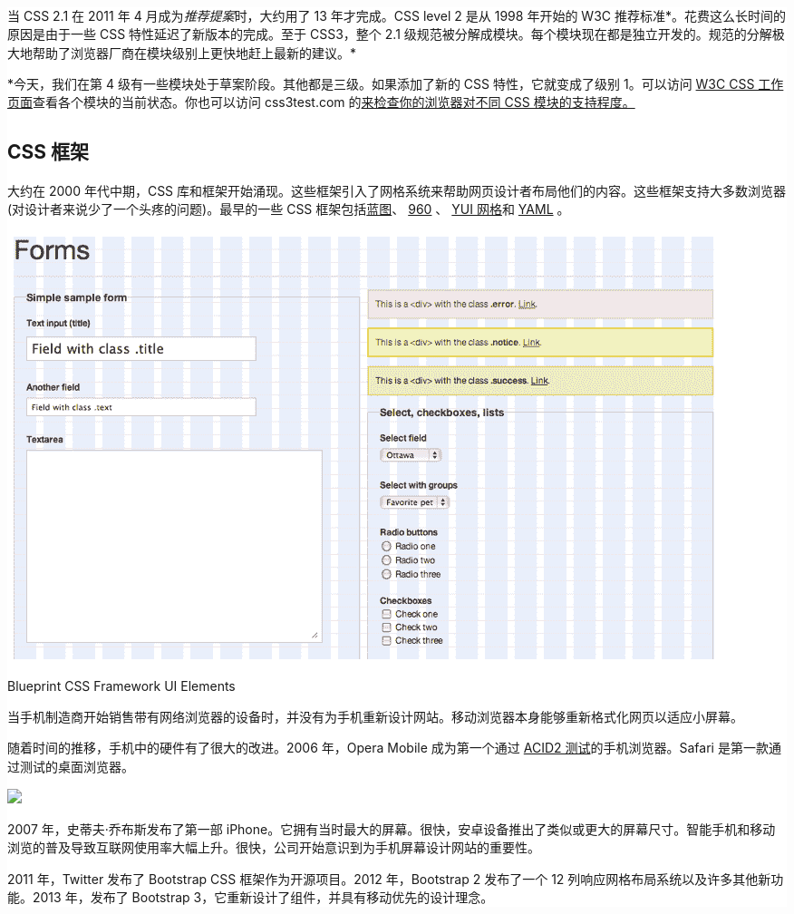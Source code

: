 当 CSS 2.1 在 2011 年 4 月成为*推荐提案*时，大约用了 13 年才完成。CSS level 2 是从 1998 年开始的 W3C 推荐标准*。花费这么长时间的原因是由于一些 CSS 特性延迟了新版本的完成。至于 CSS3，整个 2.1 级规范被分解成模块。每个模块现在都是独立开发的。规范的分解极大地帮助了浏览器厂商在模块级别上更快地赶上最新的建议。*

 *今天，我们在第 4 级有一些模块处于草案阶段。其他都是三级。如果添加了新的 CSS 特性，它就变成了级别 1。可以访问 [W3C CSS 工作页面](https://www.w3.org/Style/CSS/current-work.en.html)查看各个模块的当前状态。你也可以访问 css3test.com 的[来检查你的浏览器对不同 CSS 模块的支持程度。](http://css3test.com/)

## CSS 框架

大约在 2000 年代中期，CSS 库和框架开始涌现。这些框架引入了网格系统来帮助网页设计者布局他们的内容。这些框架支持大多数浏览器(对设计者来说少了一个头疼的问题)。最早的一些 CSS 框架包括[蓝图](http://blueprintcss.org/)、 [960](https://960.gs/) 、 [YUI 网格](https://yuilibrary.com/yui/docs/cssgrids/)和 [YAML](http://www.yaml.de/) 。

![](img/6d8eed6e9347338a1bdd4f3e020aa991.png)

Blueprint CSS Framework UI Elements

当手机制造商开始销售带有网络浏览器的设备时，并没有为手机重新设计网站。移动浏览器本身能够重新格式化网页以适应小屏幕。

随着时间的推移，手机中的硬件有了很大的改进。2006 年，Opera Mobile 成为第一个通过 [ACID2 测试](https://en.wikipedia.org/wiki/ACID2)的手机浏览器。Safari 是第一款通过测试的桌面浏览器。

![](img/d8ca48c84daa11c659f080156576ad6c.png)

2007 年，史蒂夫·乔布斯发布了第一部 iPhone。它拥有当时最大的屏幕。很快，安卓设备推出了类似或更大的屏幕尺寸。智能手机和移动浏览的普及导致互联网使用率大幅上升。很快，公司开始意识到为手机屏幕设计网站的重要性。

2011 年，Twitter 发布了 Bootstrap CSS 框架作为开源项目。2012 年，Bootstrap 2 发布了一个 12 列响应网格布局系统以及许多其他新功能。2013 年，发布了 Bootstrap 3，它重新设计了组件，并具有移动优先的设计理念。
